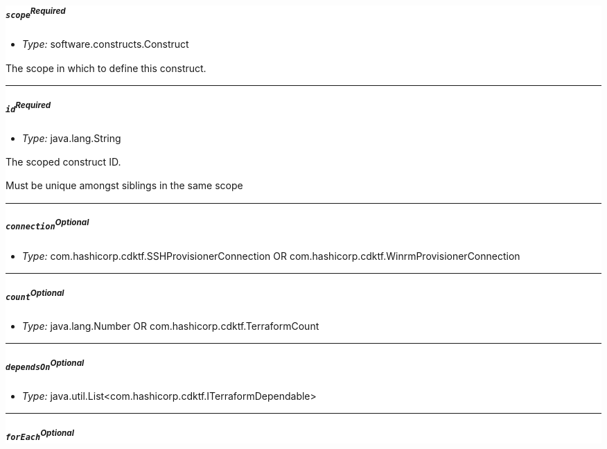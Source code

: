 
##### `scope`<sup>Required</sup> <a name="scope" id="rhizo-co-terraform-provider-oci.dataOciDemandSignalOccDemandSignal.DataOciDemandSignalOccDemandSignal.Initializer.parameter.scope"></a>

- *Type:* software.constructs.Construct

The scope in which to define this construct.

---

##### `id`<sup>Required</sup> <a name="id" id="rhizo-co-terraform-provider-oci.dataOciDemandSignalOccDemandSignal.DataOciDemandSignalOccDemandSignal.Initializer.parameter.id"></a>

- *Type:* java.lang.String

The scoped construct ID.

Must be unique amongst siblings in the same scope

---

##### `connection`<sup>Optional</sup> <a name="connection" id="rhizo-co-terraform-provider-oci.dataOciDemandSignalOccDemandSignal.DataOciDemandSignalOccDemandSignal.Initializer.parameter.connection"></a>

- *Type:* com.hashicorp.cdktf.SSHProvisionerConnection OR com.hashicorp.cdktf.WinrmProvisionerConnection

---

##### `count`<sup>Optional</sup> <a name="count" id="rhizo-co-terraform-provider-oci.dataOciDemandSignalOccDemandSignal.DataOciDemandSignalOccDemandSignal.Initializer.parameter.count"></a>

- *Type:* java.lang.Number OR com.hashicorp.cdktf.TerraformCount

---

##### `dependsOn`<sup>Optional</sup> <a name="dependsOn" id="rhizo-co-terraform-provider-oci.dataOciDemandSignalOccDemandSignal.DataOciDemandSignalOccDemandSignal.Initializer.parameter.dependsOn"></a>

- *Type:* java.util.List<com.hashicorp.cdktf.ITerraformDependable>

---

##### `forEach`<sup>Optional</sup> <a name="forEach" id="rhizo-co-terraform-provider-oci.dataOciDemandSignalOccDemandSignal.DataOciDemandSignalOccDemandSignal.Initializer.parameter.forEach"></a>
